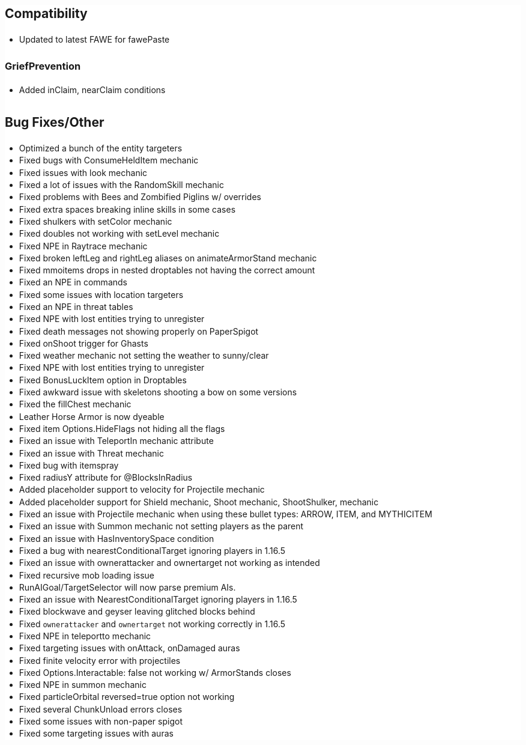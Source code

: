 Compatibility
-------------
- Updated to latest FAWE for fawePaste

### GriefPrevention
- Added inClaim, nearClaim conditions

Bug Fixes/Other
---------------
- Optimized a bunch of the entity targeters
- Fixed bugs with ConsumeHeldItem mechanic
- Fixed issues with look mechanic
- Fixed a lot of issues with the RandomSkill mechanic
- Fixed problems with Bees and Zombified Piglins w/ overrides
- Fixed extra spaces breaking inline skills in some cases
- Fixed shulkers with setColor mechanic
- Fixed doubles not working with setLevel mechanic
- Fixed NPE in Raytrace mechanic
- Fixed broken leftLeg and rightLeg aliases on animateArmorStand mechanic
- Fixed mmoitems drops in nested droptables not having the correct amount
- Fixed an NPE in commands
- Fixed some issues with location targeters
- Fixed an NPE in threat tables
- Fixed NPE with lost entities trying to unregister
- Fixed death messages not showing properly on PaperSpigot
- Fixed onShoot trigger for Ghasts
- Fixed weather mechanic not setting the weather to sunny/clear
- Fixed NPE with lost entities trying to unregister
- Fixed BonusLuckItem option in Droptables
- Fixed awkward issue with skeletons shooting a bow on some versions
- Fixed the fillChest mechanic
- Leather Horse Armor is now dyeable
- Fixed item Options.HideFlags not hiding all the flags
- Fixed an issue with TeleportIn mechanic attribute
- Fixed an issue with Threat mechanic
- Fixed bug with itemspray
- Fixed radiusY attribute for @BlocksInRadius
- Added placeholder support to velocity for Projectile mechanic
- Added placeholder support for Shield mechanic, Shoot mechanic, ShootShulker, mechanic
- Fixed an issue with Projectile mechanic when using these bullet types: ARROW, ITEM, and MYTHICITEM
- Fixed an issue with Summon mechanic not setting players as the parent
- Fixed an issue with HasInventorySpace condition
- Fixed a bug with nearestConditionalTarget ignoring players in 1.16.5
- Fixed an issue with ownerattacker and ownertarget not working as intended
- Fixed recursive mob loading issue
- RunAIGoal/TargetSelector will now parse premium AIs.
- Fixed an issue with NearestConditionalTarget ignoring players in 1.16.5
- Fixed blockwave and geyser leaving glitched blocks behind
- Fixed `ownerattacker` and `ownertarget` not working correctly in 1.16.5
- Fixed NPE in teleportto mechanic
- Fixed targeting issues with onAttack, onDamaged auras
- Fixed finite velocity error with projectiles
- Fixed Options.Interactable: false not working w/ ArmorStands closes 
- Fixed NPE in summon mechanic
- Fixed particleOrbital reversed=true option not working
- Fixed several ChunkUnload errors closes 
- Fixed some issues with non-paper spigot
- Fixed some targeting issues with auras
